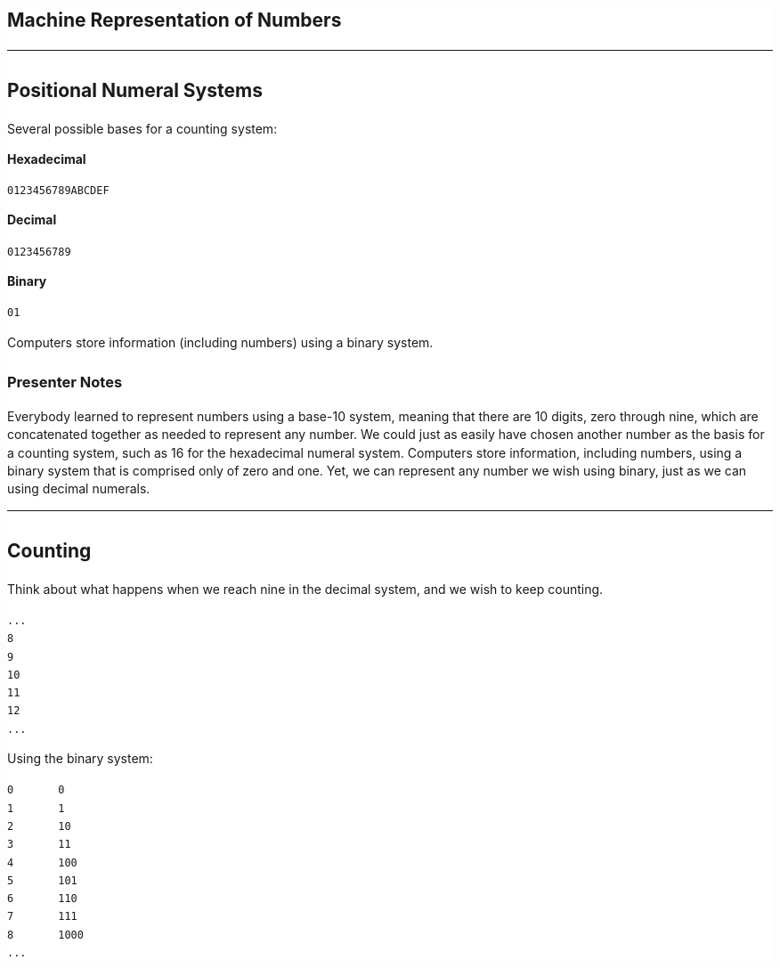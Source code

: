 ## Machine Representation of Numbers


---

## Positional Numeral Systems

Several possible bases for a counting system:

**Hexadecimal**

    0123456789ABCDEF

**Decimal**

    0123456789

**Binary**

    01

Computers store information (including numbers) using a binary system.

### Presenter Notes

Everybody learned to represent numbers using a base-10 system, meaning that there are 10 digits, zero through nine, which are concatenated together as needed to represent any number. We could just as easily have chosen another number as the basis for a counting system, such as 16 for the hexadecimal numeral system. Computers store information, including numbers, using a binary system that is comprised only of zero and one. Yet, we can represent any number we wish using binary, just as we can using decimal numerals.

---

## Counting

Think about what happens when we reach nine in the decimal system, and we wish to keep counting.

    ...
    8
    9
    10
    11
    12
    ...

Using the binary system:

    0       0
    1       1
    2       10
    3       11
    4       100
    5       101
    6       110
    7       111
    8       1000
    ...
